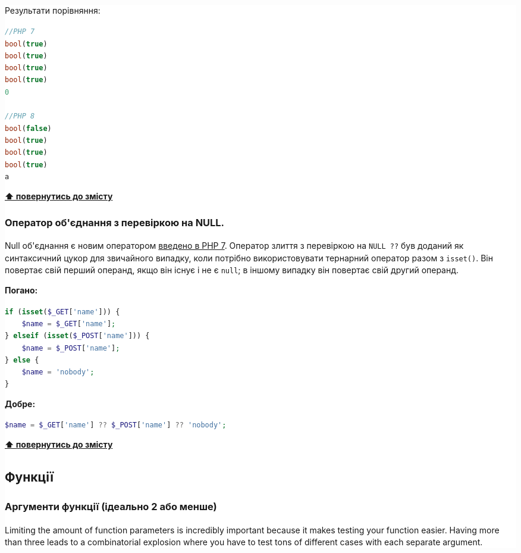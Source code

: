 Результати порівняння:
```php
//PHP 7
bool(true)
bool(true)
bool(true)
bool(true)
0

//PHP 8
bool(false)
bool(true)
bool(true)
bool(true)
a
```

**[⬆ повернутись до змісту](#зміст)**

### Оператор об'єднання з перевіркою на NULL.

Null об'єднання є новим оператором [введено в PHP 7](https://www.php.net/manual/en/migration70.new-features.php).
Оператор злиття з перевіркою на `NULL ??` був доданий як синтаксичний цукор для звичайного випадку, коли потрібно 
використовувати тернарний оператор разом з `isset()`. Він повертає свій перший операнд, якщо він існує і не є `null`; 
в іншому випадку він повертає свій другий операнд.

**Погано:**

```php
if (isset($_GET['name'])) {
    $name = $_GET['name'];
} elseif (isset($_POST['name'])) {
    $name = $_POST['name'];
} else {
    $name = 'nobody';
}
```

**Добре:**
```php
$name = $_GET['name'] ?? $_POST['name'] ?? 'nobody';
```

**[⬆ повернутись до змісту](#зміст)**

## Функції

### Аргументи функції (ідеально 2 або менше)

Limiting the amount of function parameters is incredibly important because it makes
testing your function easier. Having more than three leads to a combinatorial explosion
where you have to test tons of different cases with each separate argument.

